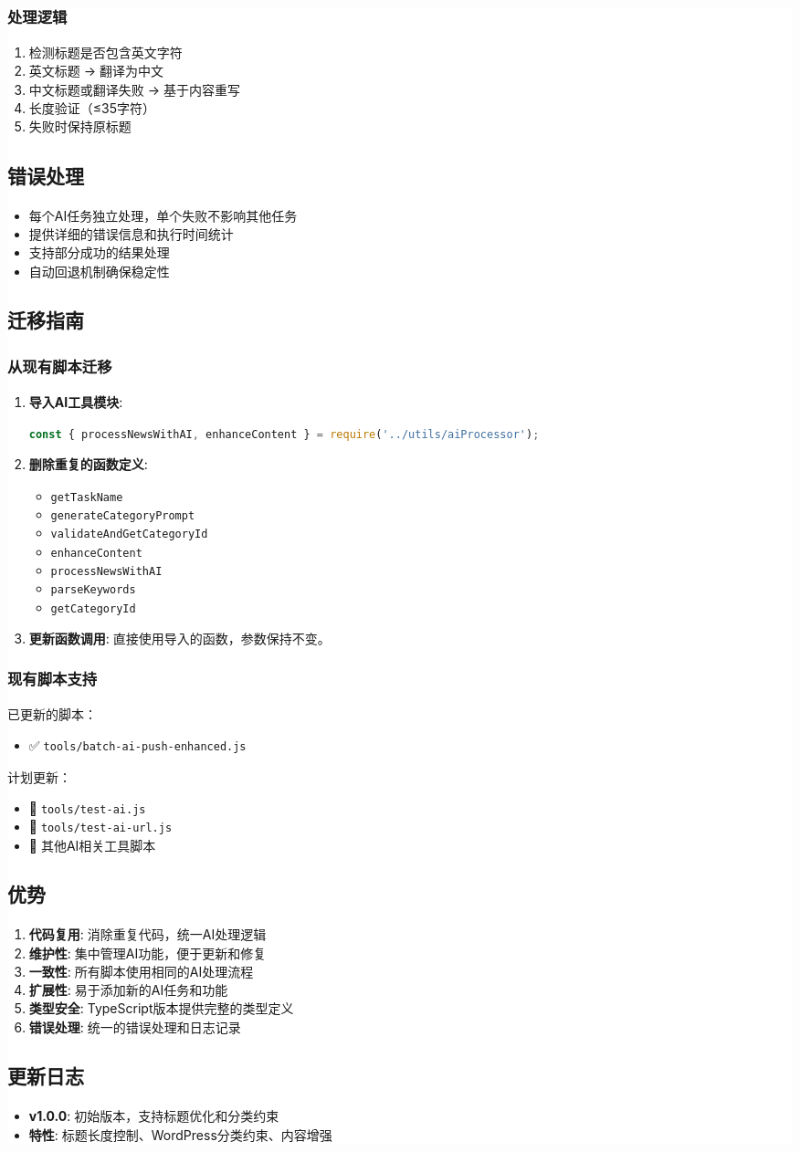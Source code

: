 ### 处理逻辑
1. 检测标题是否包含英文字符
2. 英文标题 → 翻译为中文
3. 中文标题或翻译失败 → 基于内容重写
4. 长度验证（≤35字符）
5. 失败时保持原标题

## 错误处理

- 每个AI任务独立处理，单个失败不影响其他任务
- 提供详细的错误信息和执行时间统计
- 支持部分成功的结果处理
- 自动回退机制确保稳定性

## 迁移指南

### 从现有脚本迁移

1. **导入AI工具模块**:
   ```javascript
   const { processNewsWithAI, enhanceContent } = require('../utils/aiProcessor');
   ```

2. **删除重复的函数定义**:
   - `getTaskName`
   - `generateCategoryPrompt`
   - `validateAndGetCategoryId`
   - `enhanceContent`
   - `processNewsWithAI`
   - `parseKeywords`
   - `getCategoryId`

3. **更新函数调用**:
   直接使用导入的函数，参数保持不变。

### 现有脚本支持

已更新的脚本：
- ✅ `tools/batch-ai-push-enhanced.js`

计划更新：
- 🔄 `tools/test-ai.js`
- 🔄 `tools/test-ai-url.js`
- 🔄 其他AI相关工具脚本

## 优势

1. **代码复用**: 消除重复代码，统一AI处理逻辑
2. **维护性**: 集中管理AI功能，便于更新和修复
3. **一致性**: 所有脚本使用相同的AI处理流程
4. **扩展性**: 易于添加新的AI任务和功能
5. **类型安全**: TypeScript版本提供完整的类型定义
6. **错误处理**: 统一的错误处理和日志记录

## 更新日志

- **v1.0.0**: 初始版本，支持标题优化和分类约束
- **特性**: 标题长度控制、WordPress分类约束、内容增强
